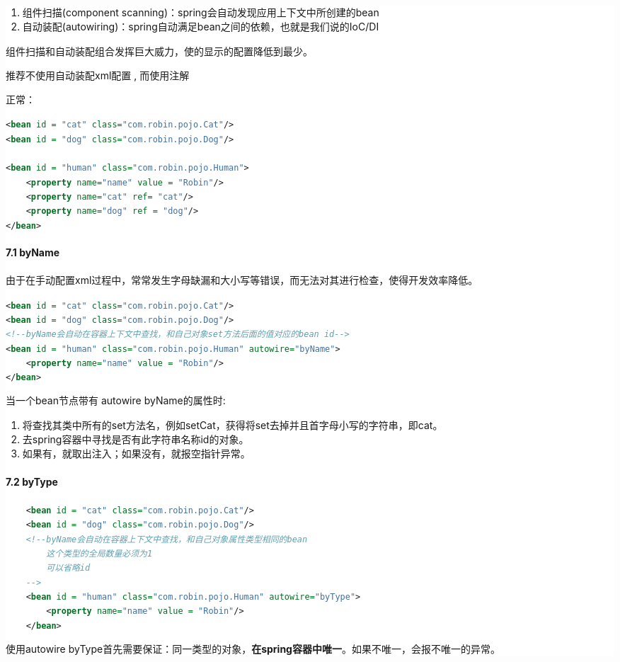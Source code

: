 1. 组件扫描(component scanning)：spring会自动发现应用上下文中所创建的bean 
2. 自动装配(autowiring)：spring自动满足bean之间的依赖，也就是我们说的IoC/DI

组件扫描和自动装配组合发挥巨大威力，使的显示的配置降低到最少。 

推荐不使用自动装配xml配置 , 而使用注解

正常：

```xml
<bean id = "cat" class="com.robin.pojo.Cat"/>
<bean id = "dog" class="com.robin.pojo.Dog"/>

<bean id = "human" class="com.robin.pojo.Human">
    <property name="name" value = "Robin"/>
    <property name="cat" ref= "cat"/>
    <property name="dog" ref = "dog"/>
</bean>
```



#### 7.1 byName

由于在手动配置xml过程中，常常发生字母缺漏和大小写等错误，而无法对其进行检查，使得开发效率降低。

```xml
<bean id = "cat" class="com.robin.pojo.Cat"/>
<bean id = "dog" class="com.robin.pojo.Dog"/>
<!--byName会自动在容器上下文中查找，和自己对象set方法后面的值对应的bean id-->
<bean id = "human" class="com.robin.pojo.Human" autowire="byName">
    <property name="name" value = "Robin"/>
</bean>
```

当一个bean节点带有 autowire byName的属性时:

1. 将查找其类中所有的set方法名，例如setCat，获得将set去掉并且首字母小写的字符串，即cat。 
2. 去spring容器中寻找是否有此字符串名称id的对象。
3. 如果有，就取出注入；如果没有，就报空指针异常。

#### 7.2 byType

```xml
    <bean id = "cat" class="com.robin.pojo.Cat"/>
    <bean id = "dog" class="com.robin.pojo.Dog"/>
    <!--byName会自动在容器上下文中查找，和自己对象属性类型相同的bean
        这个类型的全局数量必须为1
		可以省略id
    -->
    <bean id = "human" class="com.robin.pojo.Human" autowire="byType">
        <property name="name" value = "Robin"/>
    </bean>
```

使用autowire byType首先需要保证：同一类型的对象，**在spring容器中唯一**。如果不唯一，会报不唯一的异常。


